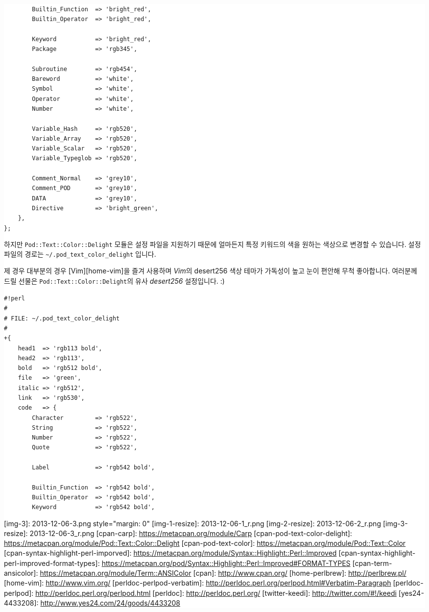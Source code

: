             Builtin_Function  => 'bright_red',
            Builtin_Operator  => 'bright_red',

            Keyword           => 'bright_red',
            Package           => 'rgb345',

            Subroutine        => 'rgb454',
            Bareword          => 'white',
            Symbol            => 'white',
            Operator          => 'white',
            Number            => 'white',

            Variable_Hash     => 'rgb520',
            Variable_Array    => 'rgb520',
            Variable_Scalar   => 'rgb520',
            Variable_Typeglob => 'rgb520',

            Comment_Normal    => 'grey10',
            Comment_POD       => 'grey10',
            DATA              => 'grey10',
            Directive         => 'bright_green',
        },
    };

하지만 `Pod::Text::Color::Delight` 모듈은 설정 파일을 지원하기 때문에
얼마든지 특정 키워드의 색을 원하는 색상으로 변경할 수 있습니다.
설정 파일의 경로는 `~/.pod_text_color_delight` 입니다.

제 경우 대부분의 경우 [Vim][home-vim]을 즐겨 사용하며
*Vim*의 desert256 색상 테마가 가독성이 높고 눈이 편안해 무척 좋아합니다.
여러분께 드릴 선물은 `Pod::Text::Color::Delight`의 유사 *desert256* 설정입니다. :)

    #!perl
    #
    # FILE: ~/.pod_text_color_delight
    #
    +{
        head1  => 'rgb113 bold',
        head2  => 'rgb113',
        bold   => 'rgb512 bold',
        file   => 'green',
        italic => 'rgb512',
        link   => 'rgb530',
        code   => {
            Character         => 'rgb522',
            String            => 'rgb522',
            Number            => 'rgb522',
            Quote             => 'rgb522',

            Label             => 'rgb542 bold',

            Builtin_Function  => 'rgb542 bold',
            Builtin_Operator  => 'rgb542 bold',
            Keyword           => 'rgb542 bold',


[img-1]:          2013-12-06-1.png
[img-2]:          2013-12-06-2.png
[img-3]:          2013-12-06-3.png style="margin: 0"
[img-1-resize]:   2013-12-06-1_r.png
[img-2-resize]:   2013-12-06-2_r.png
[img-3-resize]:   2013-12-06-3_r.png
[cpan-carp]:                                        https://metacpan.org/module/Carp
[cpan-pod-text-color-delight]:                      https://metacpan.org/module/Pod::Text::Color::Delight
[cpan-pod-text-color]:                              https://metacpan.org/module/Pod::Text::Color
[cpan-syntax-highlight-perl-imporved]:              https://metacpan.org/module/Syntax::Highlight::Perl::Improved
[cpan-syntax-highlight-perl-improved-format-types]: https://metacpan.org/pod/Syntax::Highlight::Perl::Improved#FORMAT-TYPES
[cpan-term-ansicolor]:                              https://metacpan.org/module/Term::ANSIColor
[cpan]:                                             http://www.cpan.org/
[home-perlbrew]:                                    http://perlbrew.pl/
[home-vim]:                                         http://www.vim.org/
[perldoc-perlpod-verbatim]:                         http://perldoc.perl.org/perlpod.html#Verbatim-Paragraph
[perldoc-perlpod]:                                  http://perldoc.perl.org/perlpod.html
[perldoc]:                                          http://perldoc.perl.org/
[twitter-keedi]:                                    http://twitter.com/#!/keedi
[yes24-4433208]:                                    http://www.yes24.com/24/goods/4433208